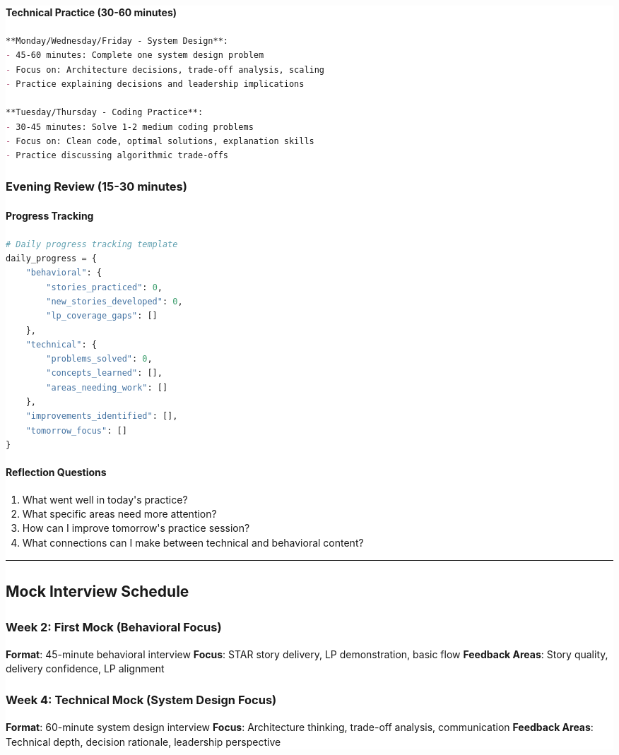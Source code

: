 #### Technical Practice (30-60 minutes)
```markdown
**Monday/Wednesday/Friday - System Design**:
- 45-60 minutes: Complete one system design problem
- Focus on: Architecture decisions, trade-off analysis, scaling
- Practice explaining decisions and leadership implications

**Tuesday/Thursday - Coding Practice**:
- 30-45 minutes: Solve 1-2 medium coding problems
- Focus on: Clean code, optimal solutions, explanation skills
- Practice discussing algorithmic trade-offs
```

### Evening Review (15-30 minutes)

#### Progress Tracking
```python
# Daily progress tracking template
daily_progress = {
    "behavioral": {
        "stories_practiced": 0,
        "new_stories_developed": 0,
        "lp_coverage_gaps": []
    },
    "technical": {
        "problems_solved": 0,
        "concepts_learned": [],
        "areas_needing_work": []
    },
    "improvements_identified": [],
    "tomorrow_focus": []
}
```

#### Reflection Questions
1. What went well in today's practice?
2. What specific areas need more attention?
3. How can I improve tomorrow's practice session?
4. What connections can I make between technical and behavioral content?

---

## Mock Interview Schedule

### Week 2: First Mock (Behavioral Focus)
**Format**: 45-minute behavioral interview
**Focus**: STAR story delivery, LP demonstration, basic flow
**Feedback Areas**: Story quality, delivery confidence, LP alignment

### Week 4: Technical Mock (System Design Focus)  
**Format**: 60-minute system design interview
**Focus**: Architecture thinking, trade-off analysis, communication
**Feedback Areas**: Technical depth, decision rationale, leadership perspective
